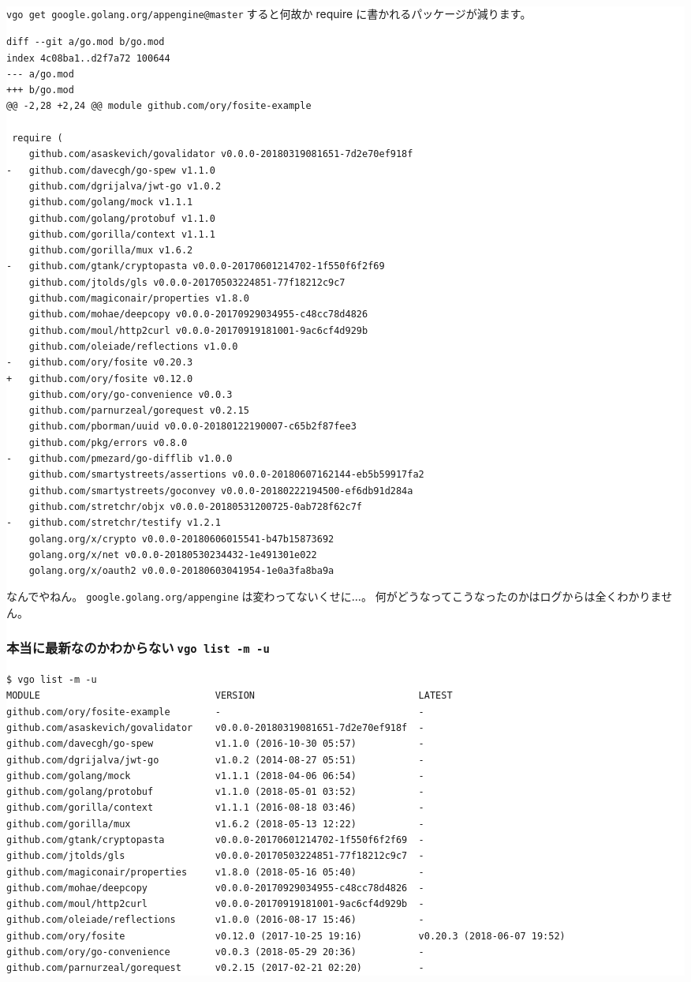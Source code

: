 `vgo get google.golang.org/appengine@master` すると何故か require に書かれるパッケージが減ります。

```
diff --git a/go.mod b/go.mod
index 4c08ba1..d2f7a72 100644
--- a/go.mod
+++ b/go.mod
@@ -2,28 +2,24 @@ module github.com/ory/fosite-example
 
 require (
 	github.com/asaskevich/govalidator v0.0.0-20180319081651-7d2e70ef918f
-	github.com/davecgh/go-spew v1.1.0
 	github.com/dgrijalva/jwt-go v1.0.2
 	github.com/golang/mock v1.1.1
 	github.com/golang/protobuf v1.1.0
 	github.com/gorilla/context v1.1.1
 	github.com/gorilla/mux v1.6.2
-	github.com/gtank/cryptopasta v0.0.0-20170601214702-1f550f6f2f69
 	github.com/jtolds/gls v0.0.0-20170503224851-77f18212c9c7
 	github.com/magiconair/properties v1.8.0
 	github.com/mohae/deepcopy v0.0.0-20170929034955-c48cc78d4826
 	github.com/moul/http2curl v0.0.0-20170919181001-9ac6cf4d929b
 	github.com/oleiade/reflections v1.0.0
-	github.com/ory/fosite v0.20.3
+	github.com/ory/fosite v0.12.0
 	github.com/ory/go-convenience v0.0.3
 	github.com/parnurzeal/gorequest v0.2.15
 	github.com/pborman/uuid v0.0.0-20180122190007-c65b2f87fee3
 	github.com/pkg/errors v0.8.0
-	github.com/pmezard/go-difflib v1.0.0
 	github.com/smartystreets/assertions v0.0.0-20180607162144-eb5b59917fa2
 	github.com/smartystreets/goconvey v0.0.0-20180222194500-ef6db91d284a
 	github.com/stretchr/objx v0.0.0-20180531200725-0ab728f62c7f
-	github.com/stretchr/testify v1.2.1
 	golang.org/x/crypto v0.0.0-20180606015541-b47b15873692
 	golang.org/x/net v0.0.0-20180530234432-1e491301e022
 	golang.org/x/oauth2 v0.0.0-20180603041954-1e0a3fa8ba9a
```

なんでやねん。
`google.golang.org/appengine` は変わってないくせに…。
何がどうなってこうなったのかはログからは全くわかりません。

### 本当に最新なのかわからない `vgo list -m -u`

```
$ vgo list -m -u
MODULE                               VERSION                             LATEST
github.com/ory/fosite-example        -                                   -
github.com/asaskevich/govalidator    v0.0.0-20180319081651-7d2e70ef918f  -
github.com/davecgh/go-spew           v1.1.0 (2016-10-30 05:57)           -
github.com/dgrijalva/jwt-go          v1.0.2 (2014-08-27 05:51)           -
github.com/golang/mock               v1.1.1 (2018-04-06 06:54)           -
github.com/golang/protobuf           v1.1.0 (2018-05-01 03:52)           -
github.com/gorilla/context           v1.1.1 (2016-08-18 03:46)           -
github.com/gorilla/mux               v1.6.2 (2018-05-13 12:22)           -
github.com/gtank/cryptopasta         v0.0.0-20170601214702-1f550f6f2f69  -
github.com/jtolds/gls                v0.0.0-20170503224851-77f18212c9c7  -
github.com/magiconair/properties     v1.8.0 (2018-05-16 05:40)           -
github.com/mohae/deepcopy            v0.0.0-20170929034955-c48cc78d4826  -
github.com/moul/http2curl            v0.0.0-20170919181001-9ac6cf4d929b  -
github.com/oleiade/reflections       v1.0.0 (2016-08-17 15:46)           -
github.com/ory/fosite                v0.12.0 (2017-10-25 19:16)          v0.20.3 (2018-06-07 19:52)
github.com/ory/go-convenience        v0.0.3 (2018-05-29 20:36)           -
github.com/parnurzeal/gorequest      v0.2.15 (2017-02-21 02:20)          -
```